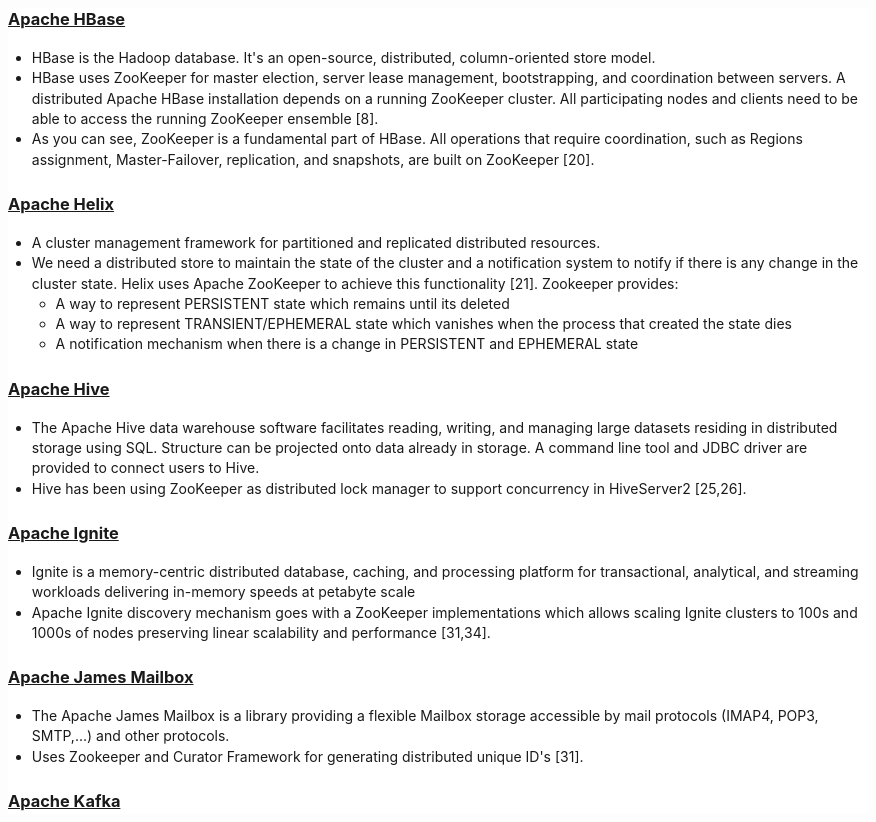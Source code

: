 ### [Apache HBase](https://hbase.apache.org/)

- HBase is the Hadoop database. It's an open-source, distributed, column-oriented store model.
- HBase uses ZooKeeper for master election, server lease management, bootstrapping, and coordination between servers. A
  distributed Apache HBase installation depends on a running ZooKeeper cluster. All participating nodes and clients need
  to be able to access the running ZooKeeper ensemble [8].
- As you can see, ZooKeeper is a fundamental part of HBase. All operations that require coordination, such as Regions
  assignment, Master-Failover, replication, and snapshots, are built on ZooKeeper [20].

### [Apache Helix](http://helix.apache.org/)

- A cluster management framework for partitioned and replicated distributed resources.
- We need a distributed store to maintain the state of the cluster and a notification system to notify if there is any
  change in the cluster state. Helix uses Apache ZooKeeper to achieve this functionality [21]. Zookeeper provides:
    - A way to represent PERSISTENT state which remains until its deleted
    - A way to represent TRANSIENT/EPHEMERAL state which vanishes when the process that created the state dies
    - A notification mechanism when there is a change in PERSISTENT and EPHEMERAL state

### [Apache Hive](https://hive.apache.org)

- The Apache Hive data warehouse software facilitates reading, writing, and managing large datasets residing in
  distributed storage using SQL. Structure can be projected onto data already in storage. A command line tool and JDBC
  driver are provided to connect users to Hive.
- Hive has been using ZooKeeper as distributed lock manager to support concurrency in HiveServer2 [25,26].

### [Apache Ignite](https://ignite.apache.org/)

- Ignite is a memory-centric distributed database, caching, and processing platform for transactional, analytical, and
  streaming workloads delivering in-memory speeds at petabyte scale
- Apache Ignite discovery mechanism goes with a ZooKeeper implementations which allows scaling Ignite clusters to 100s
  and 1000s of nodes preserving linear scalability and performance [31,34].​

### [Apache James Mailbox](http://james.apache.org/mailbox/)

- The Apache James Mailbox is a library providing a flexible Mailbox storage accessible by mail protocols
  (IMAP4, POP3, SMTP,...) and other protocols.
- Uses Zookeeper and Curator Framework for generating distributed unique ID's [31].

### [Apache Kafka](https://kafka.apache.org/)
